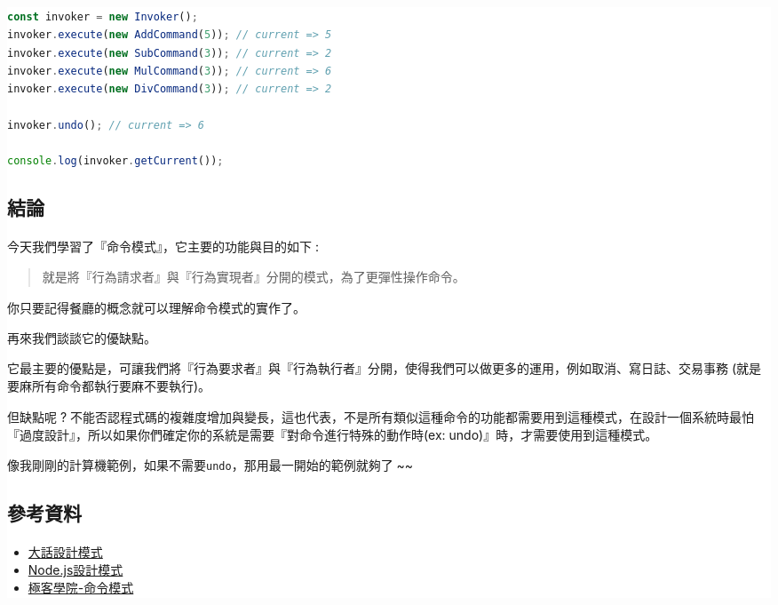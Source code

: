 ```js
const invoker = new Invoker();
invoker.execute(new AddCommand(5)); // current => 5
invoker.execute(new SubCommand(3)); // current => 2
invoker.execute(new MulCommand(3)); // current => 6
invoker.execute(new DivCommand(3)); // current => 2

invoker.undo(); // current => 6

console.log(invoker.getCurrent());
```

## 結論
今天我們學習了『命令模式』，它主要的功能與目的如下 : 

> 就是將『行為請求者』與『行為實現者』分開的模式，為了更彈性操作命令。

你只要記得餐廳的概念就可以理解命令模式的實作了。

再來我們談談它的優缺點。

它最主要的優點是，可讓我們將『行為要求者』與『行為執行者』分開，使得我們可以做更多的運用，例如取消、寫日誌、交易事務 (就是要麻所有命令都執行要麻不要執行)。

但缺點呢 ? 
不能否認程式碼的複雜度增加與變長，這也代表，不是所有類似這種命令的功能都需要用到這種模式，在設計一個系統時最怕『過度設計』，所以如果你們確定你的系統是需要『對命令進行特殊的動作時(ex: undo)』時，才需要使用到這種模式。

像我剛剛的計算機範例，如果不需要`undo`，那用最一開始的範例就夠了 ~~ 

## 參考資料

* [大話設計模式]()
* [Node.js設計模式]()
* [極客學院-命令模式](http://wiki.jikexueyuan.com/project/java-design-pattern/command-pattern.html)

